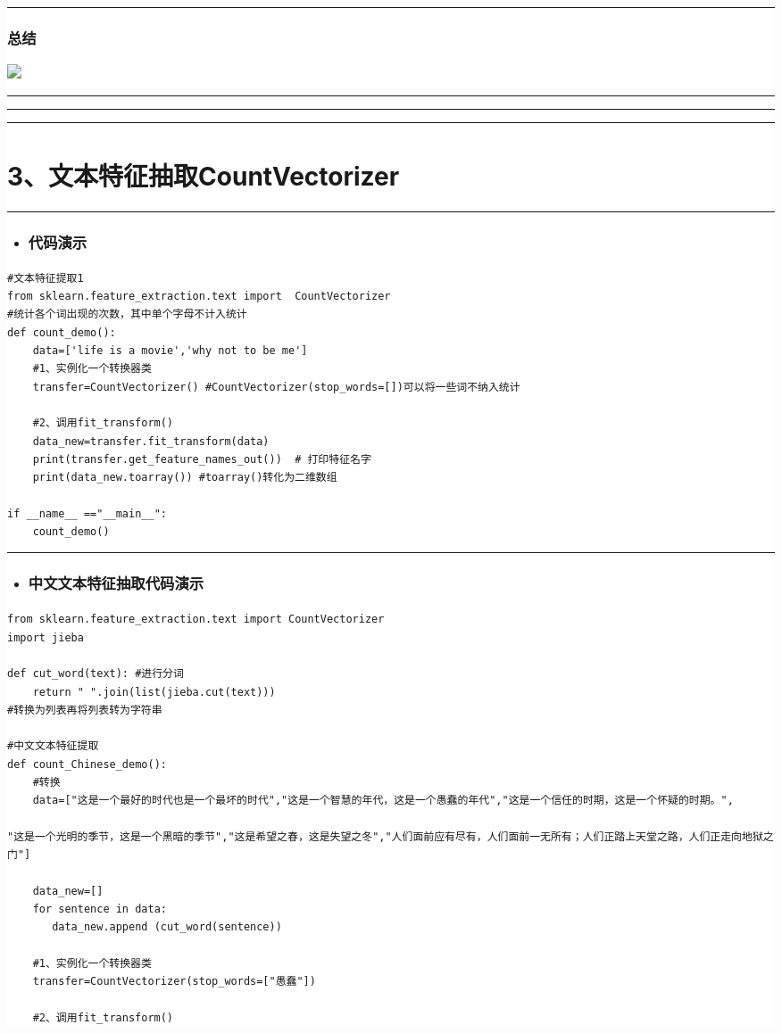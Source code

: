 
---

### 总结

![](https://shangxueweilong.oss-cn-guangzhou.aliyuncs.com/20230217195239.png)

---

---

---



# 3、文本特征抽取CountVectorizer

---

+ ### 代码演示

~~~
#文本特征提取1
from sklearn.feature_extraction.text import  CountVectorizer
#统计各个词出现的次数，其中单个字母不计入统计
def count_demo():
    data=['life is a movie','why not to be me']
    #1、实例化一个转换器类
    transfer=CountVectorizer() #CountVectorizer(stop_words=[])可以将一些词不纳入统计

    #2、调用fit_transform()
    data_new=transfer.fit_transform(data)
    print(transfer.get_feature_names_out())  # 打印特征名字
    print(data_new.toarray()) #toarray()转化为二维数组

if __name__ =="__main__":
    count_demo()

~~~

---

+ ### 中文文本特征抽取代码演示

~~~
from sklearn.feature_extraction.text import CountVectorizer
import jieba

def cut_word(text): #进行分词
    return " ".join(list(jieba.cut(text)))
#转换为列表再将列表转为字符串

#中文文本特征提取
def count_Chinese_demo():
    #转换
    data=["这是一个最好的时代也是一个最坏的时代","这是一个智慧的年代，这是一个愚蠢的年代","这是一个信任的时期，这是一个怀疑的时期。",

"这是一个光明的季节，这是一个黑暗的季节","这是希望之春，这是失望之冬","人们面前应有尽有，人们面前一无所有；人们正踏上天堂之路，人们正走向地狱之门"]

    data_new=[]
    for sentence in data:
       data_new.append (cut_word(sentence))

    #1、实例化一个转换器类
    transfer=CountVectorizer(stop_words=["愚蠢"])

    #2、调用fit_transform()
~~~